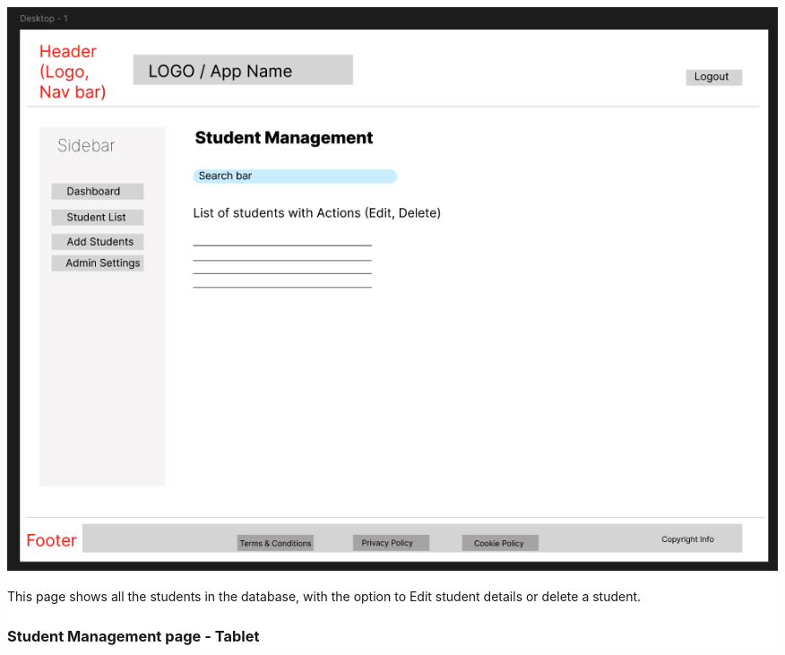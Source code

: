 ![Student management page desktop wf](./src/docs/wireframes/student-management-page-figma-desktop.png)

This page shows all the students in the database, with the option to Edit student details or delete a student.

### Student Management page - Tablet
